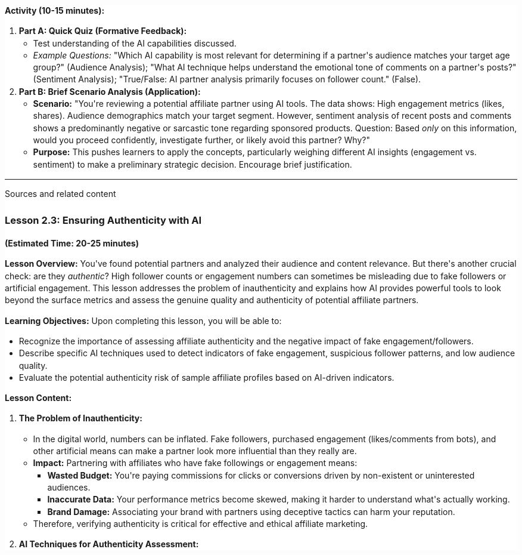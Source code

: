 **Activity (10-15 minutes):**

1. **Part A: Quick Quiz (Formative Feedback):**  
   * Test understanding of the AI capabilities discussed.  
   * *Example Questions:* "Which AI capability is most relevant for determining if a partner's audience matches your target age group?" (Audience Analysis); "What AI technique helps understand the emotional tone of comments on a partner's posts?" (Sentiment Analysis); "True/False: AI partner analysis primarily focuses on follower count." (False).    
2. **Part B: Brief Scenario Analysis (Application):**  
   * **Scenario:** "You're reviewing a potential affiliate partner using AI tools. The data shows: High engagement metrics (likes, shares). Audience demographics match your target segment. However, sentiment analysis of recent posts and comments shows a predominantly negative or sarcastic tone regarding sponsored products. Question: Based *only* on this information, would you proceed confidently, investigate further, or likely avoid this partner? Why?"    
   * **Purpose:** This pushes learners to apply the concepts, particularly weighing different AI insights (engagement vs. sentiment) to make a preliminary strategic decision. Encourage brief justification.  

---

Sources and related content 

### **Lesson 2.3: Ensuring Authenticity with AI**

**(Estimated Time: 20-25 minutes)**

**Lesson Overview:** You've found potential partners and analyzed their audience and content relevance. But there's another crucial check: are they *authentic*? High follower counts or engagement numbers can sometimes be misleading due to fake followers or artificial engagement. This lesson addresses the problem of inauthenticity and explains how AI provides powerful tools to look beyond the surface metrics and assess the genuine quality and authenticity of potential affiliate partners.

**Learning Objectives:** Upon completing this lesson, you will be able to:

* Recognize the importance of assessing affiliate authenticity and the negative impact of fake engagement/followers.  
* Describe specific AI techniques used to detect indicators of fake engagement, suspicious follower patterns, and low audience quality.  
* Evaluate the potential authenticity risk of sample affiliate profiles based on AI-driven indicators.

**Lesson Content:**

1. **The Problem of Inauthenticity:**

   * In the digital world, numbers can be inflated. Fake followers, purchased engagement (likes/comments from bots), and other artificial means can make a partner look more influential than they really are.    
   * **Impact:** Partnering with affiliates who have fake followings or engagement means:  
     * **Wasted Budget:** You're paying commissions for clicks or conversions driven by non-existent or uninterested audiences.  
     * **Inaccurate Data:** Your performance metrics become skewed, making it harder to understand what's actually working.  
     * **Brand Damage:** Associating your brand with partners using deceptive tactics can harm your reputation.  
   * Therefore, verifying authenticity is critical for effective and ethical affiliate marketing.  
2. **AI Techniques for Authenticity Assessment:**
